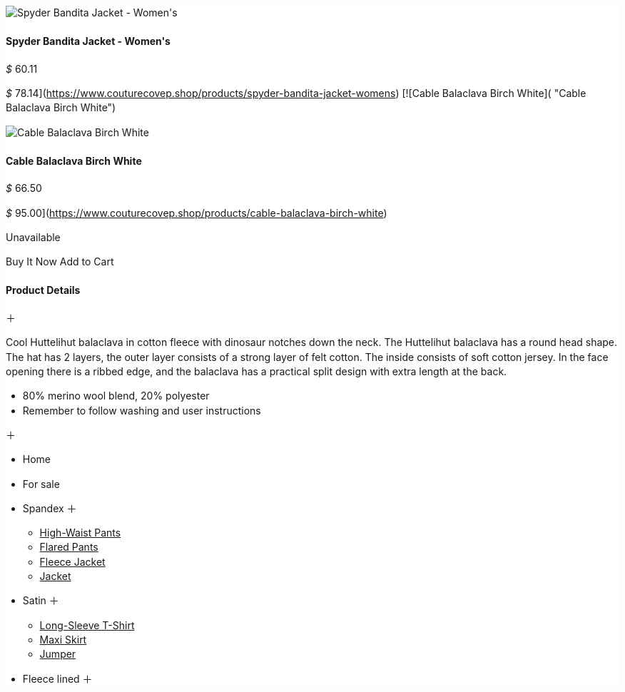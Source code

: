 ![Spyder Bandita Jacket - Women's](https://www.couturecovep.shop/image/spyder-bandita-jacket-womens_uaxqFH_285x.webp "Spyder Bandita Jacket - Women's")

#### Spyder Bandita Jacket - Women's

*$*
60.11

*$*
78.14](https://www.couturecovep.shop/products/spyder-bandita-jacket-womens)
[![Cable Balaclava Birch White]( "Cable Balaclava Birch White")

![Cable Balaclava Birch White](https://www.couturecovep.shop/image/cable-balaclava-birch-white_iAbGgH_285x.webp "Cable Balaclava Birch White")

#### Cable Balaclava Birch White

*$*
66.50

*$*
95.00](https://www.couturecovep.shop/products/cable-balaclava-birch-white)

Unavailable

Buy It Now
Add to Cart

#### Product Details

＋

Cool Huttelihut balaclava in cotton fleece with dinosaur notches down the neck. The Huttelihut balaclava has a round head shape. The hat has 2 layers, the outer layer consists of a strong layer of felt cotton. The inside consists of soft cotton jersey. In the face opening there is a ribbed edge, and the balaclava has a practical split design with extra length at the back.

* 80% merino wool blend, 20% polyester
* Remember to follow washing and user instructions

＋

* Home
* For sale
* Spandex
  ＋

  + [High-Waist Pants](/collections/high-waist-pants)
  + [Flared Pants](/collections/flared-pants)
  + [Fleece Jacket](/collections/fleece-jacket)
  + [Jacket](/collections/jacket)
* Satin
  ＋

  + [Long-Sleeve T-Shirt](/collections/long-sleeve-t-shirt)
  + [Maxi Skirt](/collections/maxi-skirt)
  + [Jumper](/collections/jumper)
* Fleece lined
  ＋
